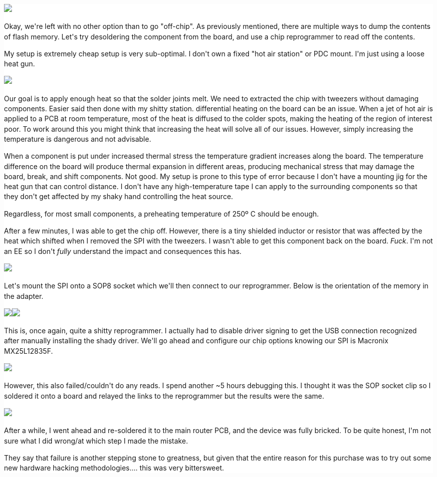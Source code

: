 ![](https://boschko.ca/content/images/2022/05/image-76.png)

Okay, we're left with no other option than to go "off-chip". As previously mentioned, there are multiple ways to dump the contents of flash memory. Let's try desoldering the component from the board, and use a chip reprogrammer to read off the contents.

My setup is extremely cheap setup is very sub-optimal. I don't own a fixed "hot air station" or PDC mount. I'm just using a loose heat gun.

![](https://boschko.ca/content/images/2022/09/image-163.png)

Our goal is to apply enough heat so that the solder joints melt. We need to extracted the chip with tweezers without damaging components. Easier said then done with my shitty station. differential heating on the board can be an issue. When a jet of hot air is applied to a PCB at room temperature, most of the heat is diffused to the colder spots, making the heating of the region of interest poor. To work around this you might think that increasing the heat will solve all of our issues. However, simply increasing the temperature is dangerous and not advisable.

When a component is put under increased thermal stress the temperature gradient increases along the board. The temperature difference on the board will produce thermal expansion in different areas, producing mechanical stress that may damage the board, break, and shift components. Not good. My setup is prone to this type of error because I don't have a mounting jig for the heat gun that can control distance. I don't have any high-temperature tape I can apply to the surrounding components so that they don't get affected by my shaky hand controlling the heat source.

Regardless, for most small components, a preheating temperature of 250º C should be enough.

After a few minutes, I was able to get the chip off. However, there is a tiny shielded inductor or resistor that was affected by the heat which shifted when I removed the SPI with the tweezers. I wasn't able to get this component back on the board. *Fuck*. I'm not an EE so I don't *fully* understand the impact and consequences this has.

![](https://boschko.ca/content/images/2022/09/image-166.png)

Let's mount the SPI onto a SOP8 socket which we'll then connect to our reprogrammer. Below is the orientation of the memory in the adapter.

![](https://boschko.ca/content/images/2022/09/image-167.png)![](https://boschko.ca/content/images/2022/09/image-168.png)

This is, once again, quite a shitty reprogrammer. I actually had to disable driver signing to get the USB connection recognized after manually installing the shady driver. We'll go ahead and configure our chip options knowing our SPI is Macronix MX25L12835F.

![](https://boschko.ca/content/images/2022/09/image-169.png)

However, this also failed/couldn't do any reads. I spend another ~5 hours debugging this. I thought it was the SOP socket clip so I soldered it onto a board and relayed the links to the reprogrammer but the results were the same.

![](https://boschko.ca/content/images/2022/09/image-170.png)

After a while, I went ahead and re-soldered it to the main router PCB, and the device was fully bricked. To be quite honest, I'm not sure what I did wrong/at which step I made the mistake.

They say that failure is another stepping stone to greatness, but given that the entire reason for this purchase was to try out some new hardware hacking methodologies.... this was very bittersweet.
